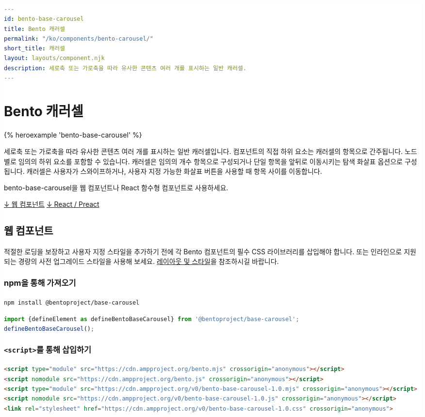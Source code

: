 ```yaml
---
id: bento-base-carousel
title: Bento 캐러셀
permalink: "/ko/components/bento-carousel/"
short_title: 캐러셀
layout: layouts/component.njk
description: 세로축 또는 가로축을 따라 유사한 콘텐츠 여러 개를 표시하는 일반 캐러셀.
---
```


# Bento 캐러셀

{% heroexample 'bento-base-carousel' %}

세로축 또는 가로축을 따라 유사한 콘텐츠 여러 개를 표시하는 일반 캐러셀입니다. 컴포넌트의 직접 하위 요소는 캐러셀의 항목으로 간주됩니다. 노드별로 임의의 하위 요소를 포함할 수 있습니다. 캐러셀은 임의의 개수 항목으로 구성되거나 단일 항목을 앞뒤로 이동시키는 탐색 화살표 옵션으로 구성됩니다. 캐러셀은 사용자가 스와이프하거나, 사용자 지정 가능한 화살표 버튼을 사용할 때 항목 사이를 이동합니다.

<div class="bd-usage bd-card bd-card--light-sea-green">   <p>bento-base-carousel을 웹 컴포넌트나 React 함수형 컴포넌트로 사용하세요.</p>   <a class="bd-button" href="#web-component">↓ 웹 컴포넌트</a>   <a class="bd-button" href="#preact%2Freact-component">↓ React / Preact</a>
</div>

## 웹 컴포넌트

적절한 로딩을 보장하고 사용자 지정 스타일을 추가하기 전에 각 Bento 컴포넌트의 필수 CSS 라이브러리를 삽입해야 합니다. 또는 인라인으로 지원되는 경량의 사전 업그레이드 스타일을 사용해 보세요. [레이아웃 및 스타일](#layout-and-style)을 참조하시길 바랍니다.

### npm을 통해 가져오기

```bash
npm install @bentoproject/base-carousel
```

```javascript
import {defineElement as defineBentoBaseCarousel} from '@bentoproject/base-carousel';
defineBentoBaseCarousel();
```

### `<script>`를 통해 삽입하기

```html
<script type="module" src="https://cdn.ampproject.org/bento.mjs" crossorigin="anonymous"></script>
<script nomodule src="https://cdn.ampproject.org/bento.js" crossorigin="anonymous"></script>
<script type="module" src="https://cdn.ampproject.org/v0/bento-base-carousel-1.0.mjs" crossorigin="anonymous"></script>
<script nomodule src="https://cdn.ampproject.org/v0/bento-base-carousel-1.0.js" crossorigin="anonymous"></script>
<link rel="stylesheet" href="https://cdn.ampproject.org/v0/bento-base-carousel-1.0.css" crossorigin="anonymous">
```
